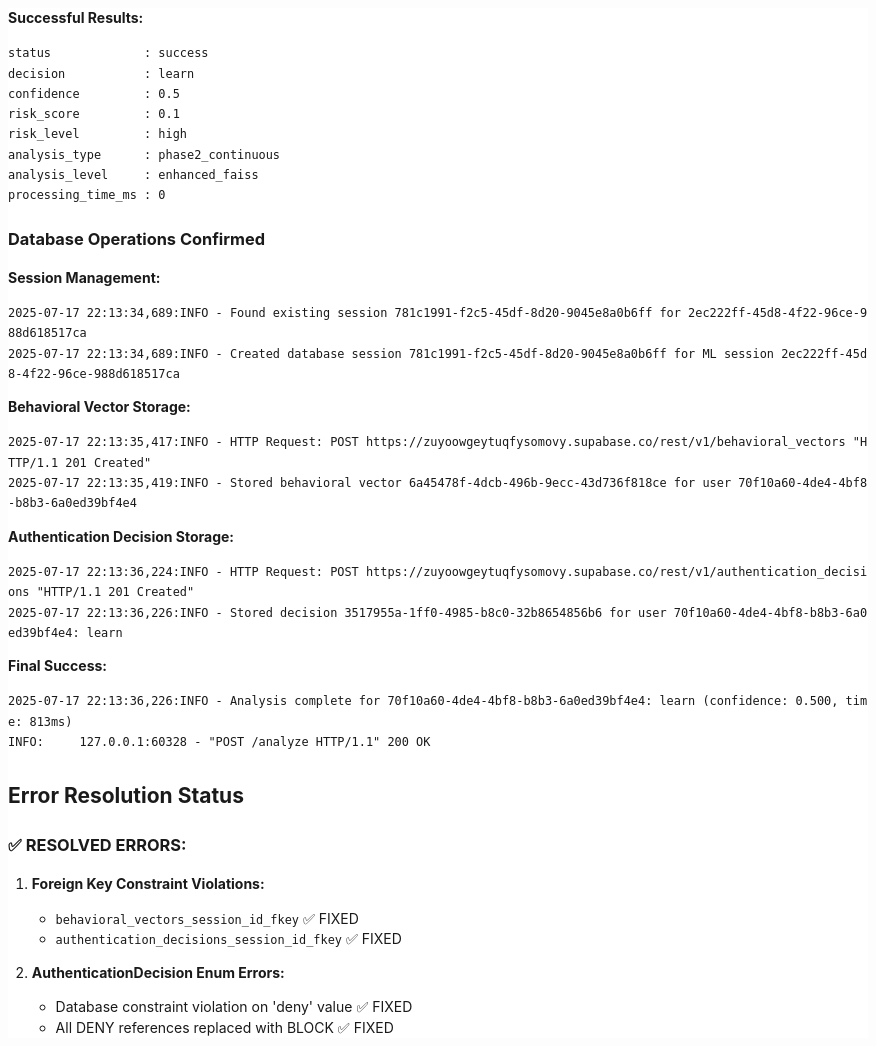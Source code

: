 **Successful Results:**
```
status             : success
decision           : learn
confidence         : 0.5
risk_score         : 0.1
risk_level         : high
analysis_type      : phase2_continuous
analysis_level     : enhanced_faiss
processing_time_ms : 0
```

### Database Operations Confirmed

**Session Management:**
```
2025-07-17 22:13:34,689:INFO - Found existing session 781c1991-f2c5-45df-8d20-9045e8a0b6ff for 2ec222ff-45d8-4f22-96ce-988d618517ca
2025-07-17 22:13:34,689:INFO - Created database session 781c1991-f2c5-45df-8d20-9045e8a0b6ff for ML session 2ec222ff-45d8-4f22-96ce-988d618517ca
```

**Behavioral Vector Storage:**
```
2025-07-17 22:13:35,417:INFO - HTTP Request: POST https://zuyoowgeytuqfysomovy.supabase.co/rest/v1/behavioral_vectors "HTTP/1.1 201 Created"
2025-07-17 22:13:35,419:INFO - Stored behavioral vector 6a45478f-4dcb-496b-9ecc-43d736f818ce for user 70f10a60-4de4-4bf8-b8b3-6a0ed39bf4e4
```

**Authentication Decision Storage:**
```
2025-07-17 22:13:36,224:INFO - HTTP Request: POST https://zuyoowgeytuqfysomovy.supabase.co/rest/v1/authentication_decisions "HTTP/1.1 201 Created"
2025-07-17 22:13:36,226:INFO - Stored decision 3517955a-1ff0-4985-b8c0-32b8654856b6 for user 70f10a60-4de4-4bf8-b8b3-6a0ed39bf4e4: learn
```

**Final Success:**
```
2025-07-17 22:13:36,226:INFO - Analysis complete for 70f10a60-4de4-4bf8-b8b3-6a0ed39bf4e4: learn (confidence: 0.500, time: 813ms)
INFO:     127.0.0.1:60328 - "POST /analyze HTTP/1.1" 200 OK
```

## Error Resolution Status

### ✅ RESOLVED ERRORS:

1. **Foreign Key Constraint Violations:** 
   - `behavioral_vectors_session_id_fkey` ✅ FIXED
   - `authentication_decisions_session_id_fkey` ✅ FIXED

2. **AuthenticationDecision Enum Errors:**
   - Database constraint violation on 'deny' value ✅ FIXED
   - All DENY references replaced with BLOCK ✅ FIXED
